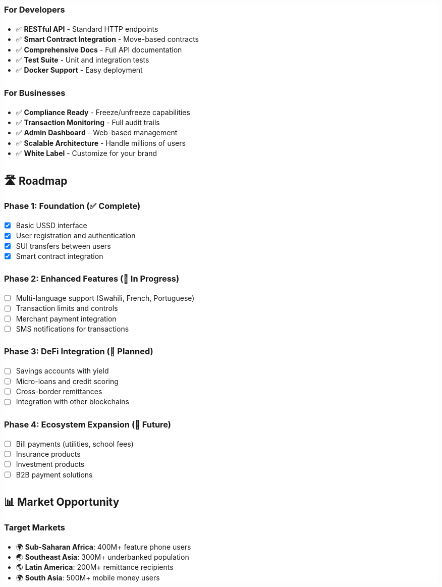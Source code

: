 ### For Developers
- ✅ **RESTful API** - Standard HTTP endpoints
- ✅ **Smart Contract Integration** - Move-based contracts
- ✅ **Comprehensive Docs** - Full API documentation
- ✅ **Test Suite** - Unit and integration tests
- ✅ **Docker Support** - Easy deployment

### For Businesses
- ✅ **Compliance Ready** - Freeze/unfreeze capabilities
- ✅ **Transaction Monitoring** - Full audit trails
- ✅ **Admin Dashboard** - Web-based management
- ✅ **Scalable Architecture** - Handle millions of users
- ✅ **White Label** - Customize for your brand

## 🛣️ Roadmap

### Phase 1: Foundation (✅ Complete)
- [x] Basic USSD interface
- [x] User registration and authentication
- [x] SUI transfers between users
- [x] Smart contract integration

### Phase 2: Enhanced Features (🚧 In Progress)
- [ ] Multi-language support (Swahili, French, Portuguese)
- [ ] Transaction limits and controls
- [ ] Merchant payment integration
- [ ] SMS notifications for transactions

### Phase 3: DeFi Integration (🔮 Planned)
- [ ] Savings accounts with yield
- [ ] Micro-loans and credit scoring
- [ ] Cross-border remittances
- [ ] Integration with other blockchains

### Phase 4: Ecosystem Expansion (🔮 Future)
- [ ] Bill payments (utilities, school fees)
- [ ] Insurance products
- [ ] Investment products
- [ ] B2B payment solutions

## 📊 Market Opportunity

### Target Markets
- 🌍 **Sub-Saharan Africa**: 400M+ feature phone users
- 🌏 **Southeast Asia**: 300M+ underbanked population
- 🌎 **Latin America**: 200M+ remittance recipients
- 🌍 **South Asia**: 500M+ mobile money users
